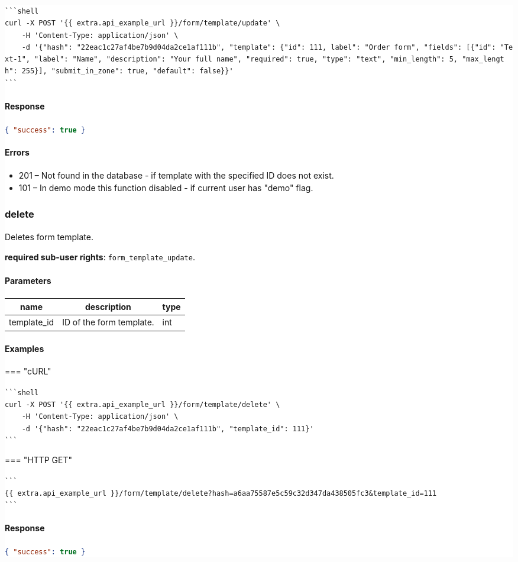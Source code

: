 ````
```shell
curl -X POST '{{ extra.api_example_url }}/form/template/update' \
    -H 'Content-Type: application/json' \
    -d '{"hash": "22eac1c27af4be7b9d04da2ce1af111b", "template": {"id": 111, label": "Order form", "fields": [{"id": "Text-1", "label": "Name", "description": "Your full name", "required": true, "type": "text", "min_length": 5, "max_length": 255}], "submit_in_zone": true, "default": false}}'
```
````

#### Response

```json
{ "success": true }
```

#### Errors

* 201 – Not found in the database - if template with the specified ID does not exist.
* 101 – In demo mode this function disabled - if current user has "demo" flag.

### delete

Deletes form template.

**required sub-user rights**: `form_template_update`.

#### Parameters

| name         | description              | type |
| ------------ | ------------------------ | ---- |
| template\_id | ID of the form template. | int  |

#### Examples

\=== "cURL"

````
```shell
curl -X POST '{{ extra.api_example_url }}/form/template/delete' \
    -H 'Content-Type: application/json' \
    -d '{"hash": "22eac1c27af4be7b9d04da2ce1af111b", "template_id": 111}'
```
````

\=== "HTTP GET"

````
```
{{ extra.api_example_url }}/form/template/delete?hash=a6aa75587e5c59c32d347da438505fc3&template_id=111
```
````

#### Response

```json
{ "success": true }
```
